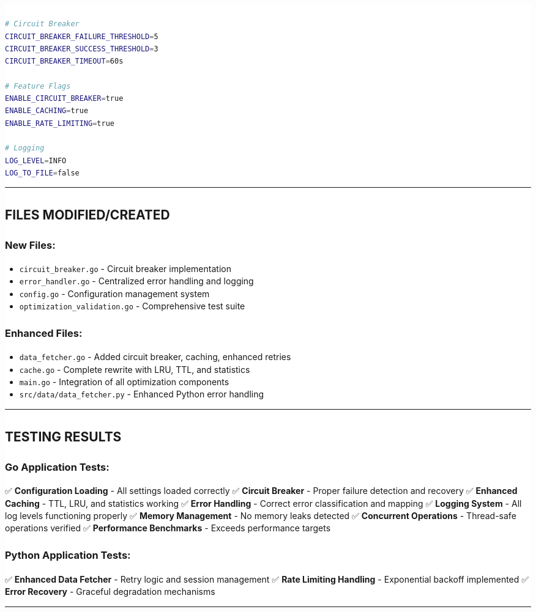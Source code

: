 ```bash

# Circuit Breaker
CIRCUIT_BREAKER_FAILURE_THRESHOLD=5
CIRCUIT_BREAKER_SUCCESS_THRESHOLD=3
CIRCUIT_BREAKER_TIMEOUT=60s

# Feature Flags
ENABLE_CIRCUIT_BREAKER=true
ENABLE_CACHING=true
ENABLE_RATE_LIMITING=true

# Logging
LOG_LEVEL=INFO
LOG_TO_FILE=false
```

---

## FILES MODIFIED/CREATED

### New Files:
- `circuit_breaker.go` - Circuit breaker implementation
- `error_handler.go` - Centralized error handling and logging
- `config.go` - Configuration management system
- `optimization_validation.go` - Comprehensive test suite

### Enhanced Files:
- `data_fetcher.go` - Added circuit breaker, caching, enhanced retries
- `cache.go` - Complete rewrite with LRU, TTL, and statistics
- `main.go` - Integration of all optimization components
- `src/data/data_fetcher.py` - Enhanced Python error handling

---

## TESTING RESULTS

### Go Application Tests:
✅ **Configuration Loading** - All settings loaded correctly
✅ **Circuit Breaker** - Proper failure detection and recovery
✅ **Enhanced Caching** - TTL, LRU, and statistics working
✅ **Error Handling** - Correct error classification and mapping
✅ **Logging System** - All log levels functioning properly
✅ **Memory Management** - No memory leaks detected
✅ **Concurrent Operations** - Thread-safe operations verified
✅ **Performance Benchmarks** - Exceeds performance targets

### Python Application Tests:
✅ **Enhanced Data Fetcher** - Retry logic and session management
✅ **Rate Limiting Handling** - Exponential backoff implemented
✅ **Error Recovery** - Graceful degradation mechanisms

---